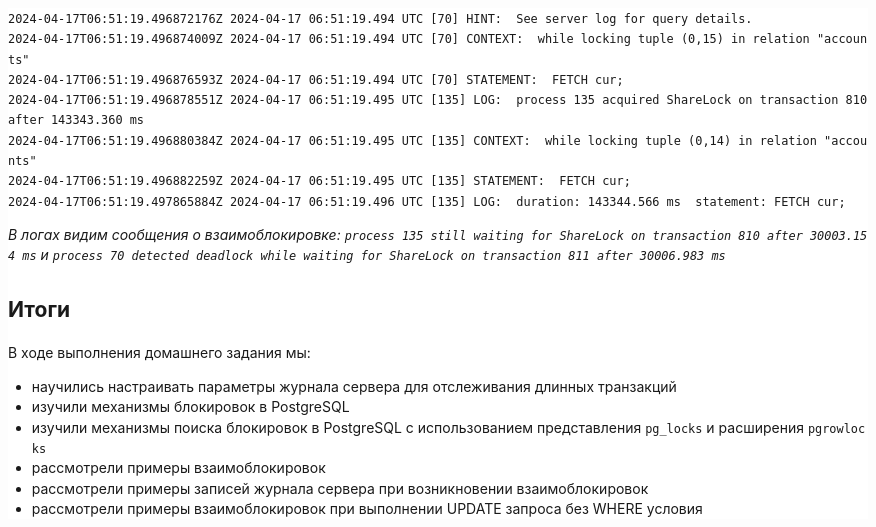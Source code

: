 ```log
2024-04-17T06:51:19.496872176Z 2024-04-17 06:51:19.494 UTC [70] HINT:  See server log for query details.
2024-04-17T06:51:19.496874009Z 2024-04-17 06:51:19.494 UTC [70] CONTEXT:  while locking tuple (0,15) in relation "accounts"
2024-04-17T06:51:19.496876593Z 2024-04-17 06:51:19.494 UTC [70] STATEMENT:  FETCH cur;
2024-04-17T06:51:19.496878551Z 2024-04-17 06:51:19.495 UTC [135] LOG:  process 135 acquired ShareLock on transaction 810 after 143343.360 ms
2024-04-17T06:51:19.496880384Z 2024-04-17 06:51:19.495 UTC [135] CONTEXT:  while locking tuple (0,14) in relation "accounts"
2024-04-17T06:51:19.496882259Z 2024-04-17 06:51:19.495 UTC [135] STATEMENT:  FETCH cur;
2024-04-17T06:51:19.497865884Z 2024-04-17 06:51:19.496 UTC [135] LOG:  duration: 143344.566 ms  statement: FETCH cur;
```
*В логах видим сообщения о взаимоблокировке: `process 135 still waiting for ShareLock on transaction 810 after 30003.154 ms` и `process 70 detected deadlock while waiting for ShareLock on transaction 811 after 30006.983 ms`*

## Итоги
В ходе выполнения домашнего задания мы:
 - научились настраивать параметры журнала сервера для отслеживания длинных транзакций
 - изучили механизмы блокировок в PostgreSQL
 - изучили механизмы поиска блокировок в PostgreSQL с использованием представления `pg_locks` и расширения `pgrowlocks`
 - рассмотрели примеры взаимоблокировок
 - рассмотрели примеры записей журнала сервера при возникновении взаимоблокировок
 - рассмотрели примеры взаимоблокировок при выполнении UPDATE запроса без WHERE условия
